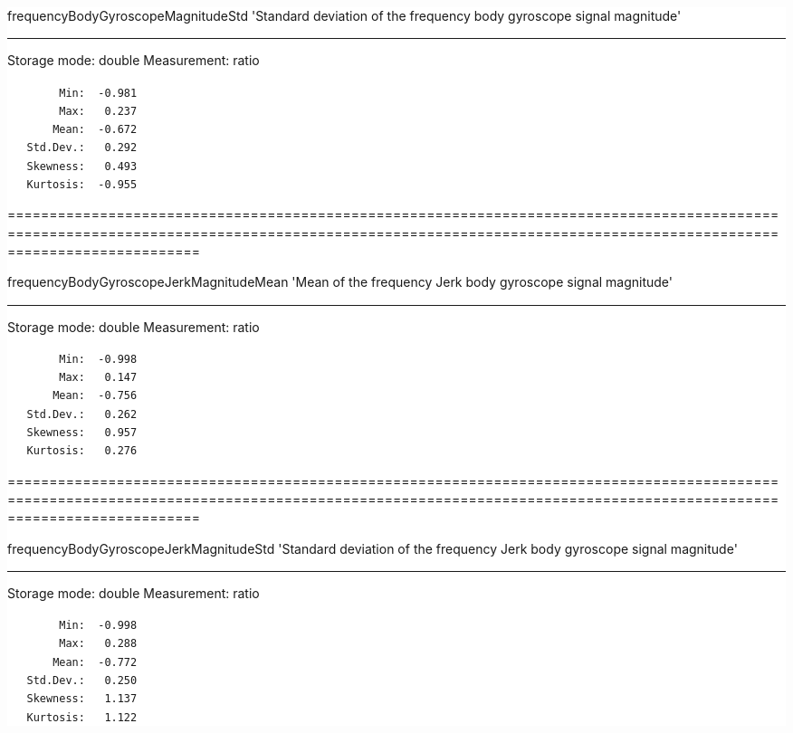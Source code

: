    frequencyBodyGyroscopeMagnitudeStd 'Standard deviation of the frequency body gyroscope signal magnitude'

---------------------------------------------------------------------------------------------------------------------------------------------------------------------------------------------------------------

   Storage mode: double
   Measurement: ratio

            Min:  -0.981
            Max:   0.237
           Mean:  -0.672
       Std.Dev.:   0.292
       Skewness:   0.493
       Kurtosis:  -0.955

===============================================================================================================================================================================================================

   frequencyBodyGyroscopeJerkMagnitudeMean 'Mean of the frequency Jerk body gyroscope signal magnitude'

---------------------------------------------------------------------------------------------------------------------------------------------------------------------------------------------------------------

   Storage mode: double
   Measurement: ratio

            Min:  -0.998
            Max:   0.147
           Mean:  -0.756
       Std.Dev.:   0.262
       Skewness:   0.957
       Kurtosis:   0.276

===============================================================================================================================================================================================================

   frequencyBodyGyroscopeJerkMagnitudeStd 'Standard deviation of the frequency Jerk body gyroscope signal magnitude'

---------------------------------------------------------------------------------------------------------------------------------------------------------------------------------------------------------------

   Storage mode: double
   Measurement: ratio

            Min:  -0.998
            Max:   0.288
           Mean:  -0.772
       Std.Dev.:   0.250
       Skewness:   1.137
       Kurtosis:   1.122

